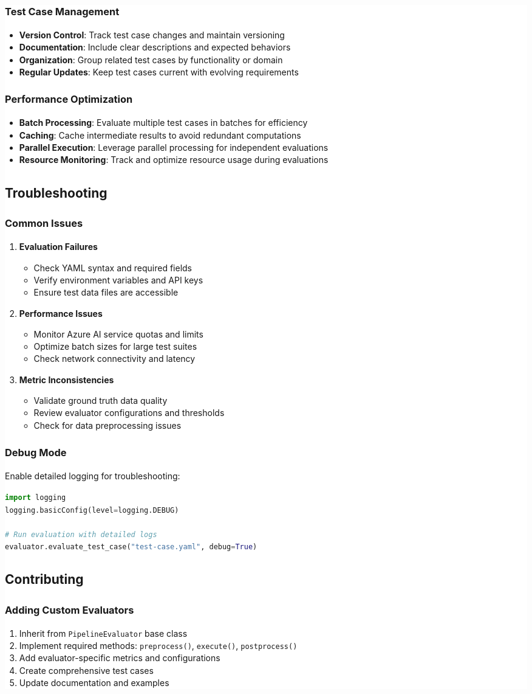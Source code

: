 ### Test Case Management
- **Version Control**: Track test case changes and maintain versioning
- **Documentation**: Include clear descriptions and expected behaviors
- **Organization**: Group related test cases by functionality or domain
- **Regular Updates**: Keep test cases current with evolving requirements

### Performance Optimization
- **Batch Processing**: Evaluate multiple test cases in batches for efficiency
- **Caching**: Cache intermediate results to avoid redundant computations
- **Parallel Execution**: Leverage parallel processing for independent evaluations
- **Resource Monitoring**: Track and optimize resource usage during evaluations

## Troubleshooting

### Common Issues

1. **Evaluation Failures**
   - Check YAML syntax and required fields
   - Verify environment variables and API keys
   - Ensure test data files are accessible

2. **Performance Issues**
   - Monitor Azure AI service quotas and limits
   - Optimize batch sizes for large test suites
   - Check network connectivity and latency

3. **Metric Inconsistencies**
   - Validate ground truth data quality
   - Review evaluator configurations and thresholds
   - Check for data preprocessing issues

### Debug Mode

Enable detailed logging for troubleshooting:

```python
import logging
logging.basicConfig(level=logging.DEBUG)

# Run evaluation with detailed logs
evaluator.evaluate_test_case("test-case.yaml", debug=True)
```

## Contributing

### Adding Custom Evaluators

1. Inherit from `PipelineEvaluator` base class
2. Implement required methods: `preprocess()`, `execute()`, `postprocess()`
3. Add evaluator-specific metrics and configurations
4. Create comprehensive test cases
5. Update documentation and examples
